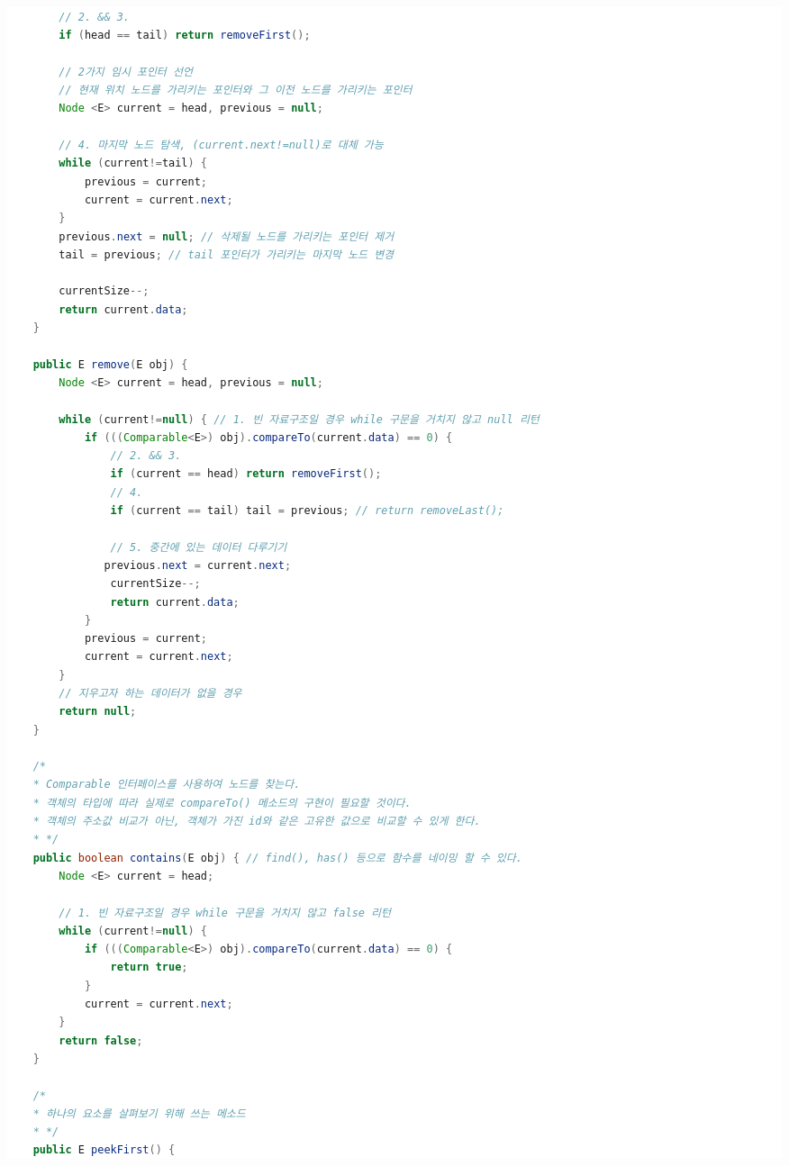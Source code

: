 ```java
        // 2. && 3.
        if (head == tail) return removeFirst();

        // 2가지 임시 포인터 선언
        // 현재 위치 노드를 가리키는 포인터와 그 이전 노드를 가리키는 포인터
        Node <E> current = head, previous = null;

        // 4. 마지막 노드 탐색, (current.next!=null)로 대체 가능
        while (current!=tail) {
            previous = current;
            current = current.next;
        }
        previous.next = null; // 삭제될 노드를 가리키는 포인터 제거
        tail = previous; // tail 포인터가 가리키는 마지막 노드 변경

        currentSize--;
        return current.data;
    }

    public E remove(E obj) {
        Node <E> current = head, previous = null;

        while (current!=null) { // 1. 빈 자료구조일 경우 while 구문을 거치지 않고 null 리턴
            if (((Comparable<E>) obj).compareTo(current.data) == 0) {
                // 2. && 3.
                if (current == head) return removeFirst();
                // 4.
                if (current == tail) tail = previous; // return removeLast();

                // 5. 중간에 있는 데이터 다루기기
               previous.next = current.next;
                currentSize--;
                return current.data;
            }
            previous = current;
            current = current.next;
        }
        // 지우고자 하는 데이터가 없을 경우
        return null;
    }

    /*
    * Comparable 인터페이스를 사용하여 노드를 찾는다.
    * 객체의 타입에 따라 실제로 compareTo() 메소드의 구현이 필요할 것이다.
    * 객체의 주소값 비교가 아닌, 객체가 가진 id와 같은 고유한 값으로 비교할 수 있게 한다.
    * */
    public boolean contains(E obj) { // find(), has() 등으로 함수를 네이밍 할 수 있다.
        Node <E> current = head;

        // 1. 빈 자료구조일 경우 while 구문을 거치지 않고 false 리턴
        while (current!=null) {
            if (((Comparable<E>) obj).compareTo(current.data) == 0) {
                return true;
            }
            current = current.next;
        }
        return false;
    }

    /*
    * 하나의 요소를 살펴보기 위해 쓰는 메소드
    * */
    public E peekFirst() {
```